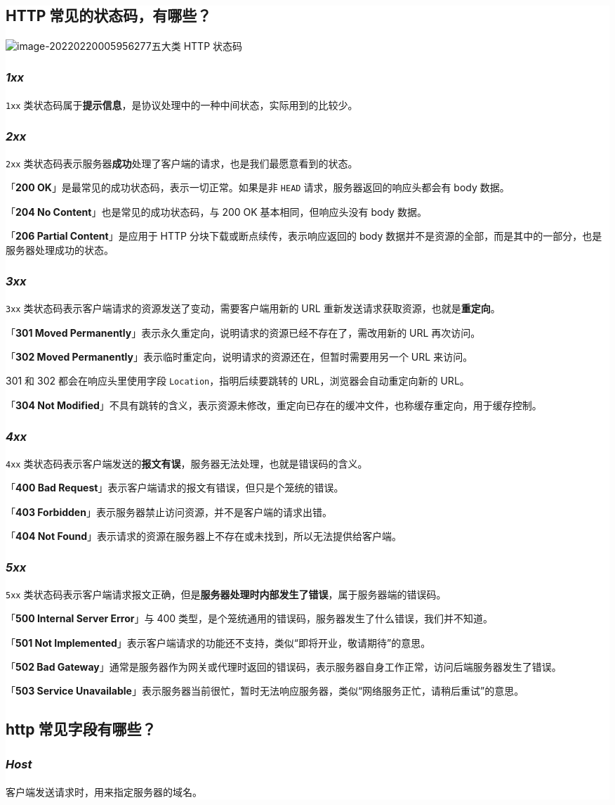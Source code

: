## HTTP 常见的状态码，有哪些？

![image-20220220005956277](https://blog-images-1302031947.cos.ap-guangzhou.myqcloud.com/images/image-20220220005956277.png)五大类 HTTP 状态码

### *1xx*

`1xx` 类状态码属于**提示信息**，是协议处理中的一种中间状态，实际用到的比较少。

### *2xx*

`2xx` 类状态码表示服务器**成功**处理了客户端的请求，也是我们最愿意看到的状态。

「**200 OK**」是最常见的成功状态码，表示一切正常。如果是非 `HEAD` 请求，服务器返回的响应头都会有 body 数据。

「**204 No Content**」也是常见的成功状态码，与 200 OK 基本相同，但响应头没有 body 数据。

「**206 Partial Content**」是应用于 HTTP 分块下载或断点续传，表示响应返回的 body 数据并不是资源的全部，而是其中的一部分，也是服务器处理成功的状态。

### *3xx*

`3xx` 类状态码表示客户端请求的资源发送了变动，需要客户端用新的 URL 重新发送请求获取资源，也就是**重定向**。

「**301 Moved Permanently**」表示永久重定向，说明请求的资源已经不存在了，需改用新的 URL 再次访问。

「**302 Moved Permanently**」表示临时重定向，说明请求的资源还在，但暂时需要用另一个 URL 来访问。

301 和 302 都会在响应头里使用字段 `Location`，指明后续要跳转的 URL，浏览器会自动重定向新的 URL。

「**304 Not Modified**」不具有跳转的含义，表示资源未修改，重定向已存在的缓冲文件，也称缓存重定向，用于缓存控制。

### *4xx*

`4xx` 类状态码表示客户端发送的**报文有误**，服务器无法处理，也就是错误码的含义。

「**400 Bad Request**」表示客户端请求的报文有错误，但只是个笼统的错误。

「**403 Forbidden**」表示服务器禁止访问资源，并不是客户端的请求出错。

「**404 Not Found**」表示请求的资源在服务器上不存在或未找到，所以无法提供给客户端。

### *5xx*

`5xx` 类状态码表示客户端请求报文正确，但是**服务器处理时内部发生了错误**，属于服务器端的错误码。

「**500 Internal Server Error**」与 400 类型，是个笼统通用的错误码，服务器发生了什么错误，我们并不知道。

「**501 Not Implemented**」表示客户端请求的功能还不支持，类似“即将开业，敬请期待”的意思。

「**502 Bad Gateway**」通常是服务器作为网关或代理时返回的错误码，表示服务器自身工作正常，访问后端服务器发生了错误。

「**503 Service Unavailable**」表示服务器当前很忙，暂时无法响应服务器，类似“网络服务正忙，请稍后重试”的意思。

## http 常见字段有哪些？

### *Host*

客户端发送请求时，用来指定服务器的域名。
